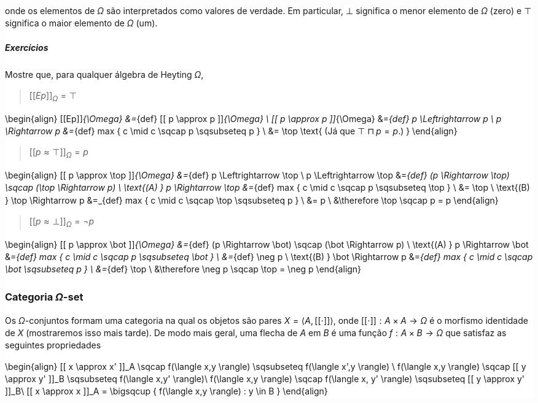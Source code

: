 onde os elementos de $\Omega$ são interpretados como valores de verdade. Em particular, $\bot$ significa o menor elemento de $\Omega$ (zero) e $\top$ significa o maior elemento de $\Omega$ (um).

##### Exercícios

Mostre que, para qualquer álgebra de Heyting $\Omega$,

> $[[ Ep ]]_{\Omega} = \top$


\begin{align}
[[Ep]]_{\Omega} &=_{def} [[ p \approx p ]]_{\Omega} \\
[[ p \approx p ]]_{\Omega} &=_{def} p \Leftrightarrow p \\
p \Rightarrow p &=_{def} max \{ c \mid c \sqcap p \sqsubseteq p \} \\
&= \top \text{ (Já que $\top \sqcap p = p$.) }
\end{align}


> $[[ p \approx \top ]]_{\Omega} = p$


\begin{align}
[[ p \approx \top ]]_{\Omega} &=_{def} p \Leftrightarrow \top \\
p \Leftrightarrow \top &=_{def} (p \Rightarrow \top) \sqcap (\top \Rightarrow p) \\
\text{(A) } p \Rightarrow \top &=_{def} max \{ c \mid c \sqcap p \sqsubseteq \top \} \\
&= \top \\
\text{(B) } \top \Rightarrow p &=_{def} max \{ c \mid c \sqcap \top \sqsubseteq p \} \\
&= p \\
&\therefore \top \sqcap p = p
\end{align}


> $[[ p \approx \bot ]]_{\Omega} = \neg p$


\begin{align}
[[ p \approx \bot ]]_{\Omega} &=_{def} (p \Rightarrow \bot) \sqcap (\bot \Rightarrow p) \\
\text{(A) } p \Rightarrow \bot &=_{def} max \{ c \mid c \sqcap p \sqsubseteq \bot \} \\
&=_{def} \neg p \\
\text{(B) } \bot \Rightarrow p &=_{def} max \{ c \mid c \sqcap \bot \sqsubseteq p \} \\
&=_{def} \top \\
&\therefore \neg p \sqcap \top = \neg p
\end{align}


### Categoria $\Omega$-set

Os $\Omega$-conjuntos formam uma categoria na qual os objetos são pares $X = \langle A, [[\cdot]]\rangle$, onde $[[\cdot]] : A \times A \rightarrow \Omega$ é o morfismo identidade de $X$ (mostraremos isso mais tarde). De modo mais geral, uma flecha de $A$ em $B$ é uma função $f : A \times B \rightarrow \Omega$ que satisfaz as seguintes propriedades


\begin{align}
[[ x \approx x' ]]_A \sqcap f(\langle x,y \rangle) \sqsubseteq f(\langle x',y \rangle) \\
 f(\langle x,y \rangle) \sqcap [[ y \approx y' ]]_B \sqsubseteq f(\langle x,y' \rangle)\\
f(\langle x,y \rangle) \sqcap f(\langle x, y' \rangle) \sqsubseteq [[ y \approx y' ]]_B\\
[[ x \approx x ]]_A = \bigsqcup \{ f(\langle x,y \rangle) : y \in B \}
\end{align}
